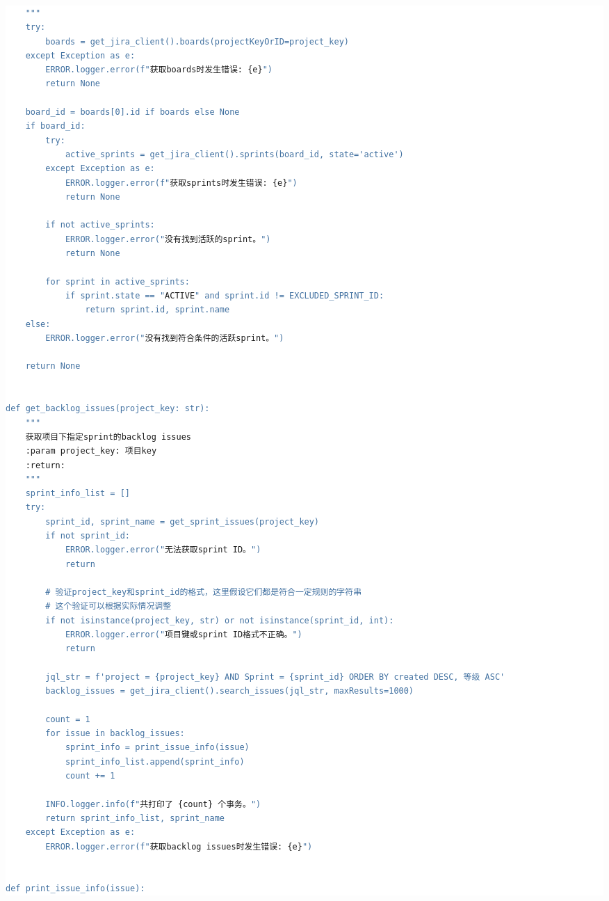 ```Bash
    """
    try:
        boards = get_jira_client().boards(projectKeyOrID=project_key)
    except Exception as e:
        ERROR.logger.error(f"获取boards时发生错误: {e}")
        return None

    board_id = boards[0].id if boards else None
    if board_id:
        try:
            active_sprints = get_jira_client().sprints(board_id, state='active')
        except Exception as e:
            ERROR.logger.error(f"获取sprints时发生错误: {e}")
            return None

        if not active_sprints:
            ERROR.logger.error("没有找到活跃的sprint。")
            return None

        for sprint in active_sprints:
            if sprint.state == "ACTIVE" and sprint.id != EXCLUDED_SPRINT_ID:
                return sprint.id, sprint.name
    else:
        ERROR.logger.error("没有找到符合条件的活跃sprint。")

    return None


def get_backlog_issues(project_key: str):
    """
    获取项目下指定sprint的backlog issues
    :param project_key: 项目key
    :return:
    """
    sprint_info_list = []
    try:
        sprint_id, sprint_name = get_sprint_issues(project_key)
        if not sprint_id:
            ERROR.logger.error("无法获取sprint ID。")
            return

        # 验证project_key和sprint_id的格式，这里假设它们都是符合一定规则的字符串
        # 这个验证可以根据实际情况调整
        if not isinstance(project_key, str) or not isinstance(sprint_id, int):
            ERROR.logger.error("项目键或sprint ID格式不正确。")
            return

        jql_str = f'project = {project_key} AND Sprint = {sprint_id} ORDER BY created DESC, 等级 ASC'
        backlog_issues = get_jira_client().search_issues(jql_str, maxResults=1000)

        count = 1
        for issue in backlog_issues:
            sprint_info = print_issue_info(issue)
            sprint_info_list.append(sprint_info)
            count += 1

        INFO.logger.info(f"共打印了 {count} 个事务。")
        return sprint_info_list, sprint_name
    except Exception as e:
        ERROR.logger.error(f"获取backlog issues时发生错误: {e}")


def print_issue_info(issue):
```